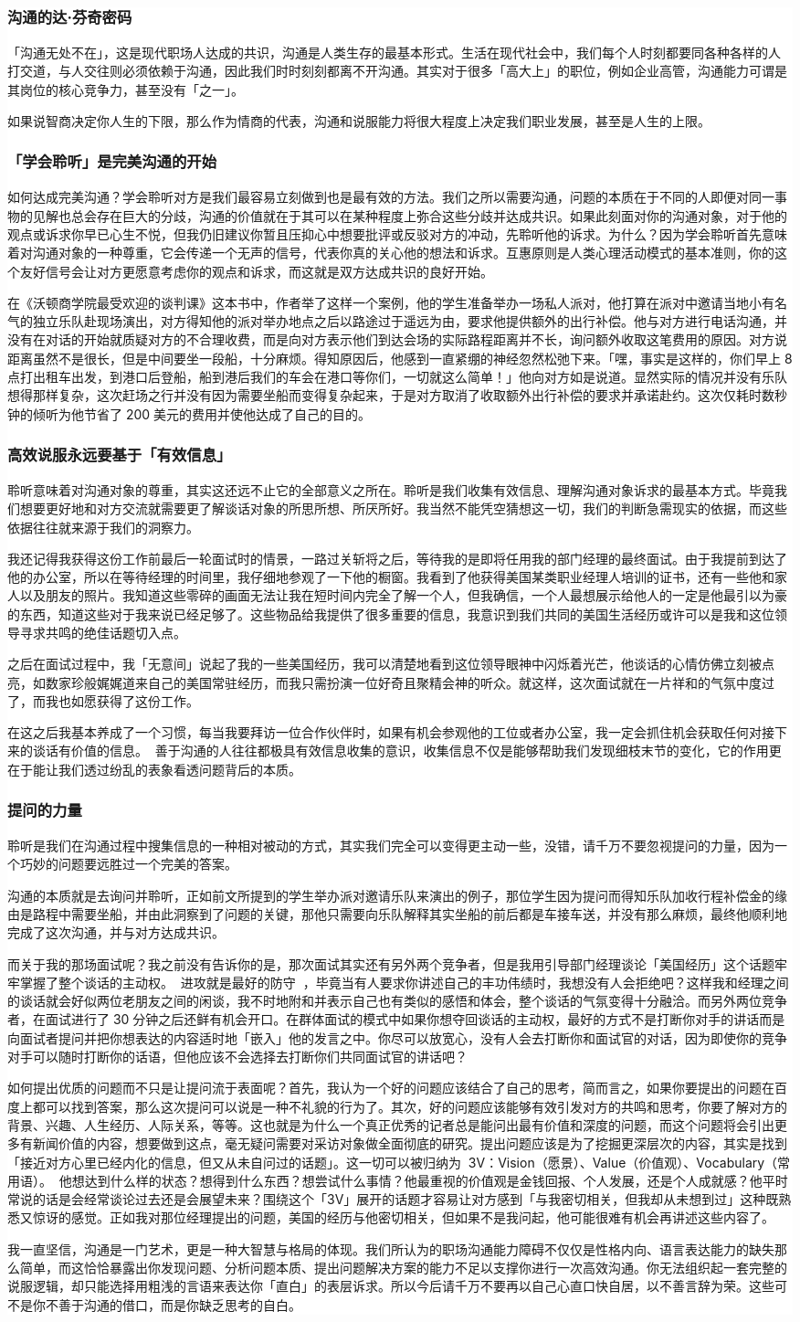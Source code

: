 ### 沟通的达·芬奇密码 

「沟通无处不在」，这是现代职场人达成的共识，沟通是人类生存的最基本形式。生活在现代社会中，我们每个人时刻都要同各种各样的人打交道，与人交往则必须依赖于沟通，因此我们时时刻刻都离不开沟通。其实对于很多「高大上」的职位，例如企业高管，沟通能力可谓是其岗位的核心竞争力，甚至没有「之一」。 

如果说智商决定你人生的下限，那么作为情商的代表，沟通和说服能力将很大程度上决定我们职业发展，甚至是人生的上限。  

### 「学会聆听」是完美沟通的开始 

如何达成完美沟通？学会聆听对方是我们最容易立刻做到也是最有效的方法。我们之所以需要沟通，问题的本质在于不同的人即便对同一事物的见解也总会存在巨大的分歧，沟通的价值就在于其可以在某种程度上弥合这些分歧并达成共识。如果此刻面对你的沟通对象，对于他的观点或诉求你早已心生不悦，但我仍旧建议你暂且压抑心中想要批评或反驳对方的冲动，先聆听他的诉求。为什么？因为学会聆听首先意味着对沟通对象的一种尊重，它会传递一个无声的信号，代表你真的关心他的想法和诉求。互惠原则是人类心理活动模式的基本准则，你的这个友好信号会让对方更愿意考虑你的观点和诉求，而这就是双方达成共识的良好开始。 

在《沃顿商学院最受欢迎的谈判课》这本书中，作者举了这样一个案例，他的学生准备举办一场私人派对，他打算在派对中邀请当地小有名气的独立乐队赴现场演出，对方得知他的派对举办地点之后以路途过于遥远为由，要求他提供额外的出行补偿。他与对方进行电话沟通，并没有在对话的开始就质疑对方的不合理收费，而是向对方表示他们到达会场的实际路程距离并不长，询问额外收取这笔费用的原因。对方说距离虽然不是很长，但是中间要坐一段船，十分麻烦。得知原因后，他感到一直紧绷的神经忽然松弛下来。「嘿，事实是这样的，你们早上 8 点打出租车出发，到港口后登船，船到港后我们的车会在港口等你们，一切就这么简单！」他向对方如是说道。显然实际的情况并没有乐队想得那样复杂，这次赶场之行并没有因为需要坐船而变得复杂起来，于是对方取消了收取额外出行补偿的要求并承诺赴约。这次仅耗时数秒钟的倾听为他节省了 200 美元的费用并使他达成了自己的目的。 

### 高效说服永远要基于「有效信息」 

聆听意味着对沟通对象的尊重，其实这还远不止它的全部意义之所在。聆听是我们收集有效信息、理解沟通对象诉求的最基本方式。毕竟我们想要更好地和对方交流就需要更了解谈话对象的所思所想、所厌所好。我当然不能凭空猜想这一切，我们的判断急需现实的依据，而这些依据往往就来源于我们的洞察力。 

我还记得我获得这份工作前最后一轮面试时的情景，一路过关斩将之后，等待我的是即将任用我的部门经理的最终面试。由于我提前到达了他的办公室，所以在等待经理的时间里，我仔细地参观了一下他的橱窗。我看到了他获得美国某类职业经理人培训的证书，还有一些他和家人以及朋友的照片。我知道这些零碎的画面无法让我在短时间内完全了解一个人，但我确信，一个人最想展示给他人的一定是他最引以为豪的东西，知道这些对于我来说已经足够了。这些物品给我提供了很多重要的信息，我意识到我们共同的美国生活经历或许可以是我和这位领导寻求共鸣的绝佳话题切入点。 

之后在面试过程中，我「无意间」说起了我的一些美国经历，我可以清楚地看到这位领导眼神中闪烁着光芒，他谈话的心情仿佛立刻被点亮，如数家珍般娓娓道来自己的美国常驻经历，而我只需扮演一位好奇且聚精会神的听众。就这样，这次面试就在一片祥和的气氛中度过了，而我也如愿获得了这份工作。 

在这之后我基本养成了一个习惯，每当我要拜访一位合作伙伴时，如果有机会参观他的工位或者办公室，我一定会抓住机会获取任何对接下来的谈话有价值的信息。  善于沟通的人往往都极具有效信息收集的意识，收集信息不仅是能够帮助我们发现细枝末节的变化，它的作用更在于能让我们透过纷乱的表象看透问题背后的本质。  

### 提问的力量 

聆听是我们在沟通过程中搜集信息的一种相对被动的方式，其实我们完全可以变得更主动一些，没错，请千万不要忽视提问的力量，因为一个巧妙的问题要远胜过一个完美的答案。 

沟通的本质就是去询问并聆听，正如前文所提到的学生举办派对邀请乐队来演出的例子，那位学生因为提问而得知乐队加收行程补偿金的缘由是路程中需要坐船，并由此洞察到了问题的关键，那他只需要向乐队解释其实坐船的前后都是车接车送，并没有那么麻烦，最终他顺利地完成了这次沟通，并与对方达成共识。 

而关于我的那场面试呢？我之前没有告诉你的是，那次面试其实还有另外两个竞争者，但是我用引导部门经理谈论「美国经历」这个话题牢牢掌握了整个谈话的主动权。  进攻就是最好的防守  ，毕竟当有人要求你讲述自己的丰功伟绩时，我想没有人会拒绝吧？这样我和经理之间的谈话就会好似两位老朋友之间的闲谈，我不时地附和并表示自己也有类似的感悟和体会，整个谈话的气氛变得十分融洽。而另外两位竞争者，在面试进行了 30 分钟之后还鲜有机会开口。在群体面试的模式中如果你想夺回谈话的主动权，最好的方式不是打断你对手的讲话而是向面试者提问并把你想表达的内容适时地「嵌入」他的发言之中。你尽可以放宽心，没有人会去打断你和面试官的对话，因为即使你的竞争对手可以随时打断你的话语，但他应该不会选择去打断你们共同面试官的讲话吧？ 

如何提出优质的问题而不只是让提问流于表面呢？首先，我认为一个好的问题应该结合了自己的思考，简而言之，如果你要提出的问题在百度上都可以找到答案，那么这次提问可以说是一种不礼貌的行为了。其次，好的问题应该能够有效引发对方的共鸣和思考，你要了解对方的背景、兴趣、人生经历、人际关系，等等。这也就是为什么一个真正优秀的记者总是能问出最有价值和深度的问题，而这个问题将会引出更多有新闻价值的内容，想要做到这点，毫无疑问需要对采访对象做全面彻底的研究。提出问题应该是为了挖掘更深层次的内容，其实是找到「接近对方心里已经内化的信息，但又从未自问过的话题」。这一切可以被归纳为  3V：Vision（愿景）、Value（价值观）、Vocabulary（常用语）。  他想达到什么样的状态？想得到什么东西？想尝试什么事情？他最重视的价值观是金钱回报、个人发展，还是个人成就感？他平时常说的话是会经常谈论过去还是会展望未来？围绕这个「3V」展开的话题才容易让对方感到「与我密切相关，但我却从未想到过」这种既熟悉又惊讶的感觉。正如我对那位经理提出的问题，美国的经历与他密切相关，但如果不是我问起，他可能很难有机会再讲述这些内容了。 

我一直坚信，沟通是一门艺术，更是一种大智慧与格局的体现。我们所认为的职场沟通能力障碍不仅仅是性格内向、语言表达能力的缺失那么简单，而这恰恰暴露出你发现问题、分析问题本质、提出问题解决方案的能力不足以支撑你进行一次高效沟通。你无法组织起一套完整的说服逻辑，却只能选择用粗浅的言语来表达你「直白」的表层诉求。所以今后请千万不要再以自己心直口快自居，以不善言辞为荣。这些可不是你不善于沟通的借口，而是你缺乏思考的自白。 
